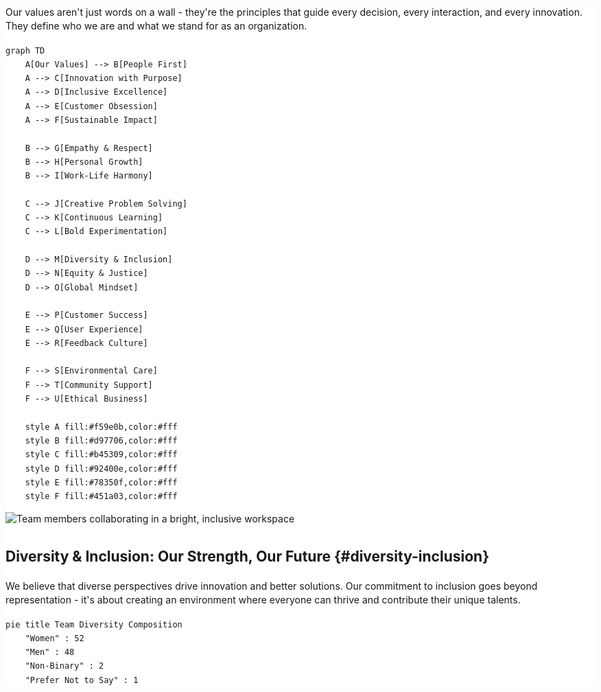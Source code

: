 Our values aren't just words on a wall - they're the principles that guide every decision, every interaction, and every innovation. They define who we are and what we stand for as an organization.

```mermaid
graph TD
    A[Our Values] --> B[People First]
    A --> C[Innovation with Purpose]
    A --> D[Inclusive Excellence]
    A --> E[Customer Obsession]
    A --> F[Sustainable Impact]

    B --> G[Empathy & Respect]
    B --> H[Personal Growth]
    B --> I[Work-Life Harmony]

    C --> J[Creative Problem Solving]
    C --> K[Continuous Learning]
    C --> L[Bold Experimentation]

    D --> M[Diversity & Inclusion]
    D --> N[Equity & Justice]
    D --> O[Global Mindset]

    E --> P[Customer Success]
    E --> Q[User Experience]
    E --> R[Feedback Culture]

    F --> S[Environmental Care]
    F --> T[Community Support]
    F --> U[Ethical Business]

    style A fill:#f59e0b,color:#fff
    style B fill:#d97706,color:#fff
    style C fill:#b45309,color:#fff
    style D fill:#92400e,color:#fff
    style E fill:#78350f,color:#fff
    style F fill:#451a03,color:#fff
```

![Team members collaborating in a bright, inclusive workspace](https://images.unsplash.com/photo-1522202176988-66273c2fd55f?w=600&h=400&fit=crop "Our values come to life through daily interactions and collaborative work environments.")

## Diversity & Inclusion: Our Strength, Our Future {#diversity-inclusion}

We believe that diverse perspectives drive innovation and better solutions. Our commitment to inclusion goes beyond representation - it's about creating an environment where everyone can thrive and contribute their unique talents.

```mermaid
pie title Team Diversity Composition
    "Women" : 52
    "Men" : 48
    "Non-Binary" : 2
    "Prefer Not to Say" : 1
```
